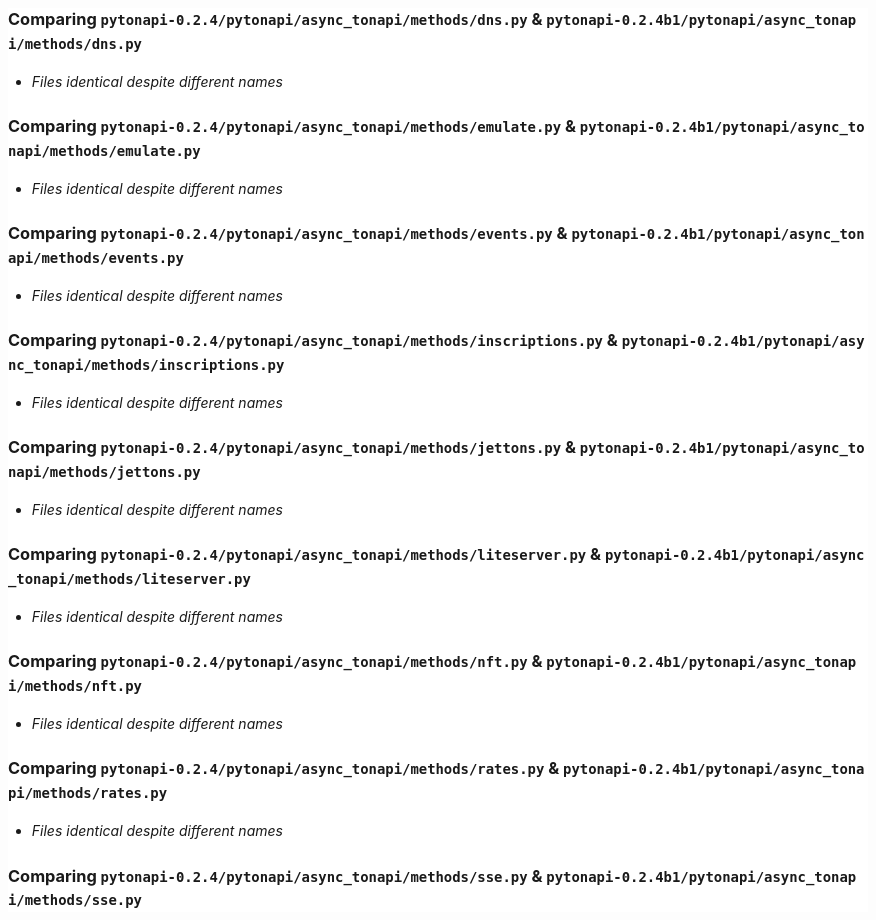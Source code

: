 ### Comparing `pytonapi-0.2.4/pytonapi/async_tonapi/methods/dns.py` & `pytonapi-0.2.4b1/pytonapi/async_tonapi/methods/dns.py`

 * *Files identical despite different names*

### Comparing `pytonapi-0.2.4/pytonapi/async_tonapi/methods/emulate.py` & `pytonapi-0.2.4b1/pytonapi/async_tonapi/methods/emulate.py`

 * *Files identical despite different names*

### Comparing `pytonapi-0.2.4/pytonapi/async_tonapi/methods/events.py` & `pytonapi-0.2.4b1/pytonapi/async_tonapi/methods/events.py`

 * *Files identical despite different names*

### Comparing `pytonapi-0.2.4/pytonapi/async_tonapi/methods/inscriptions.py` & `pytonapi-0.2.4b1/pytonapi/async_tonapi/methods/inscriptions.py`

 * *Files identical despite different names*

### Comparing `pytonapi-0.2.4/pytonapi/async_tonapi/methods/jettons.py` & `pytonapi-0.2.4b1/pytonapi/async_tonapi/methods/jettons.py`

 * *Files identical despite different names*

### Comparing `pytonapi-0.2.4/pytonapi/async_tonapi/methods/liteserver.py` & `pytonapi-0.2.4b1/pytonapi/async_tonapi/methods/liteserver.py`

 * *Files identical despite different names*

### Comparing `pytonapi-0.2.4/pytonapi/async_tonapi/methods/nft.py` & `pytonapi-0.2.4b1/pytonapi/async_tonapi/methods/nft.py`

 * *Files identical despite different names*

### Comparing `pytonapi-0.2.4/pytonapi/async_tonapi/methods/rates.py` & `pytonapi-0.2.4b1/pytonapi/async_tonapi/methods/rates.py`

 * *Files identical despite different names*

### Comparing `pytonapi-0.2.4/pytonapi/async_tonapi/methods/sse.py` & `pytonapi-0.2.4b1/pytonapi/async_tonapi/methods/sse.py`
